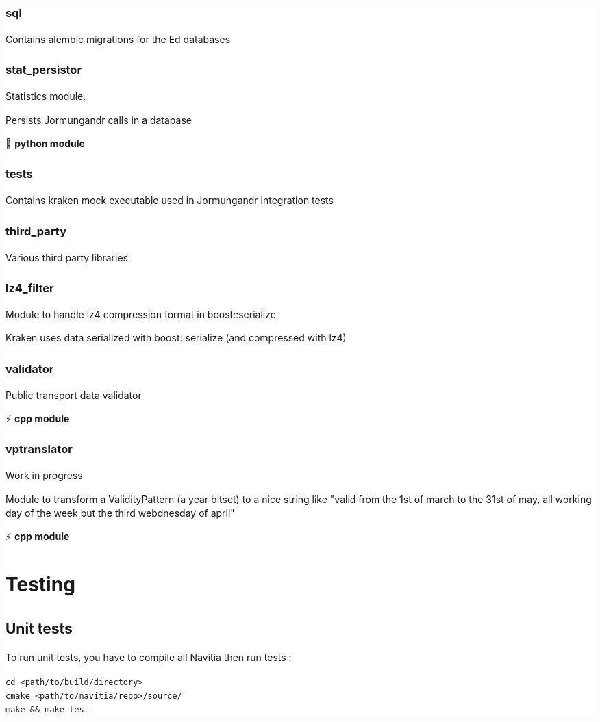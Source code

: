 ### sql
Contains alembic migrations for the Ed databases

### stat_persistor
Statistics module.

Persists Jormungandr calls in a database

:snake: **python module**

### tests
Contains kraken mock executable used in Jormungandr integration tests

### third_party
Various third party libraries

### lz4_filter
Module to handle lz4 compression format in boost::serialize

Kraken uses data serialized with boost::serialize (and compressed with lz4)

### validator
Public transport data validator

:zap: **cpp module**

### vptranslator
Work in progress

Module to transform a ValidityPattern (a year bitset) to a nice string like "valid from the 1st of march to the 31st of may, all working day of the week but the third webdnesday of april"

:zap: **cpp module**



# Testing


## Unit tests

To run unit tests, you have to compile all Navitia then run tests :
```
cd <path/to/build/directory>
cmake <path/to/navitia/repo>/source/
make && make test
```
